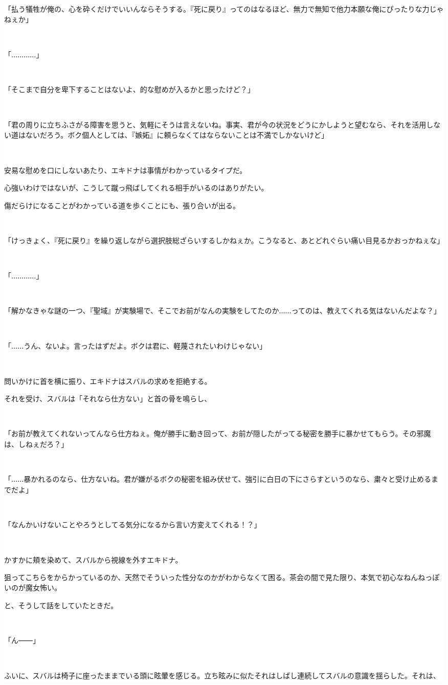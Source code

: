 
「払う犠牲が俺の、心を砕くだけでいいんならそうする。『死に戻り』ってのはなるほど、無力で無知で他力本願な俺にぴったりな力じゃねぇか」

　

「…………」

　

「そこまで自分を卑下することはないよ、的な慰めが入るかと思ったけど？」

　

「君の周りに立ちふさがる障害を思うと、気軽にそうは言えないね。事実、君が今の状況をどうにかしようと望むなら、それを活用しない道はないだろう。ボク個人としては、『嫉妬』に頼らなくてはならないことは不満でしかないけど」

　

安易な慰めを口にしないあたり、エキドナは事情がわかっているタイプだ。

心強いわけではないが、こうして蹴っ飛ばしてくれる相手がいるのはありがたい。

傷だらけになることがわかっている道を歩くことにも、張り合いが出る。

　

「けっきょく、『死に戻り』を繰り返しながら選択肢総ざらいするしかねぇか。こうなると、あとどれぐらい痛い目見るかおっかねぇな」

　

「…………」

　

「解かなきゃな謎の一つ、『聖域』が実験場で、そこでお前がなんの実験をしてたのか……ってのは、教えてくれる気はないんだよな？」

　

「……うん、ないよ。言ったはずだよ。ボクは君に、軽蔑されたいわけじゃない」

　

問いかけに首を横に振り、エキドナはスバルの求めを拒絶する。

それを受け、スバルは「それなら仕方ない」と首の骨を鳴らし、

　

「お前が教えてくれないってんなら仕方ねぇ。俺が勝手に動き回って、お前が隠したがってる秘密を勝手に暴かせてもらう。その邪魔は、しねぇだろ？」

　

「……暴かれるのなら、仕方ないね。君が嫌がるボクの秘密を組み伏せて、強引に白日の下にさらすというのなら、粛々と受け止めるまでだよ」

　

「なんかいけないことやろうとしてる気分になるから言い方変えてくれる！？」

　

かすかに頬を染めて、スバルから視線を外すエキドナ。

狙ってこちらをからかっているのか、天然でそういった性分なのかがわからなくて困る。茶会の間で見た限り、本気で初心なねんねっぽいのが魔女怖い。

と、そうして話をしていたときだ。

　

「ん――」

　

ふいに、スバルは椅子に座ったままでいる頭に眩暈を感じる。立ち眩みに似たそれはしばし連続してスバルの意識を揺らした。それは、
